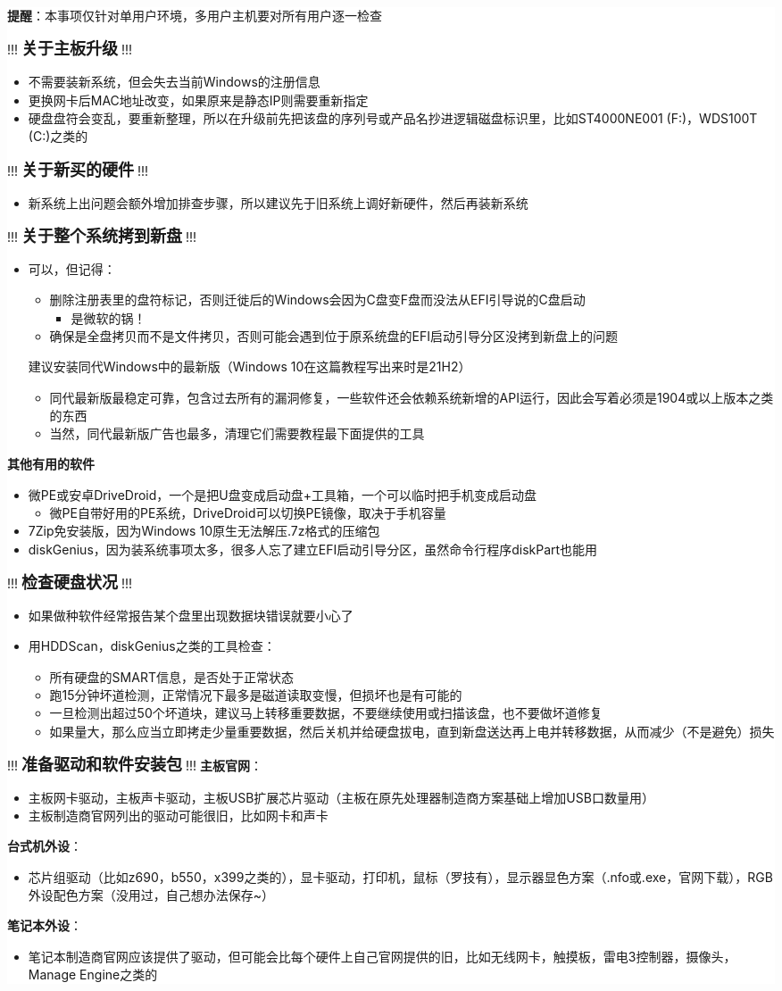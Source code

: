 **提醒**：本事项仅针对单用户环境，多用户主机要对所有用户逐一检查

!!!
<font size=4><b>关于主板升级</b></font>
!!!
 - 不需要装新系统，但会失去当前Windows的注册信息
 - 更换网卡后MAC地址改变，如果原来是静态IP则需要重新指定
 - 硬盘盘符会变乱，要重新整理，所以在升级前先把该盘的序列号或产品名抄进逻辑磁盘标识里，比如ST4000NE001 (F:)，WDS100T (C:)之类的

!!!
<font size=4><b>关于新买的硬件</b></font>
!!!
 - 新系统上出问题会额外增加排查步骤，所以建议先于旧系统上调好新硬件，然后再装新系统

!!!
<font size=4><b>关于整个系统拷到新盘</b></font>
!!!
 - 可以，但记得：
   - 删除注册表里的盘符标记，否则迁徙后的Windows会因为C盘变F盘而没法从EFI引导说的C盘启动
     - 是微软的锅！
   - 确保是全盘拷贝而不是文件拷贝，否则可能会遇到位于原系统盘的EFI启动引导分区没拷到新盘上的问题

   建议安装同代Windows中的最新版（Windows 10在这篇教程写出来时是21H2）
   - 同代最新版最稳定可靠，包含过去所有的漏洞修复，一些软件还会依赖系统新增的API运行，因此会写着必须是1904或以上版本之类的东西
   - 当然，同代最新版广告也最多，清理它们需要教程最下面提供的工具

**其他有用的软件**
 - 微PE或安卓DriveDroid，一个是把U盘变成启动盘+工具箱，一个可以临时把手机变成启动盘
   - 微PE自带好用的PE系统，DriveDroid可以切换PE镜像，取决于手机容量
 - 7Zip免安装版，因为Windows 10原生无法解压.7z格式的压缩包
 - diskGenius，因为装系统事项太多，很多人忘了建立EFI启动引导分区，虽然命令行程序diskPart也能用

!!!
<font size=4><b>检查硬盘状况</b></font>
!!!
 - 如果做种软件经常报告某个盘里出现数据块错误就要小心了

 - 用HDDScan，diskGenius之类的工具检查：
   - 所有硬盘的SMART信息，是否处于正常状态
   - 跑15分钟坏道检测，正常情况下最多是磁道读取变慢，但损坏也是有可能的
   - 一旦检测出超过50个坏道块，建议马上转移重要数据，不要继续使用或扫描该盘，也不要做坏道修复
   - 如果量大，那么应当立即拷走少量重要数据，然后关机并给硬盘拔电，直到新盘送达再上电并转移数据，从而减少（不是避免）损失

!!!
<font size=4><b>准备驱动和软件安装包</b></font>
!!!
**主板官网**：
 - 主板网卡驱动，主板声卡驱动，主板USB扩展芯片驱动（主板在原先处理器制造商方案基础上增加USB口数量用）
 - 主板制造商官网列出的驱动可能很旧，比如网卡和声卡

**台式机外设**：
 - 芯片组驱动（比如z690，b550，x399之类的），显卡驱动，打印机，鼠标（罗技有），显示器显色方案（.nfo或.exe，官网下载），RGB外设配色方案（没用过，自己想办法保存~）

**笔记本外设**：
 - 笔记本制造商官网应该提供了驱动，但可能会比每个硬件上自己官网提供的旧，比如无线网卡，触摸板，雷电3控制器，摄像头，Manage Engine之类的
